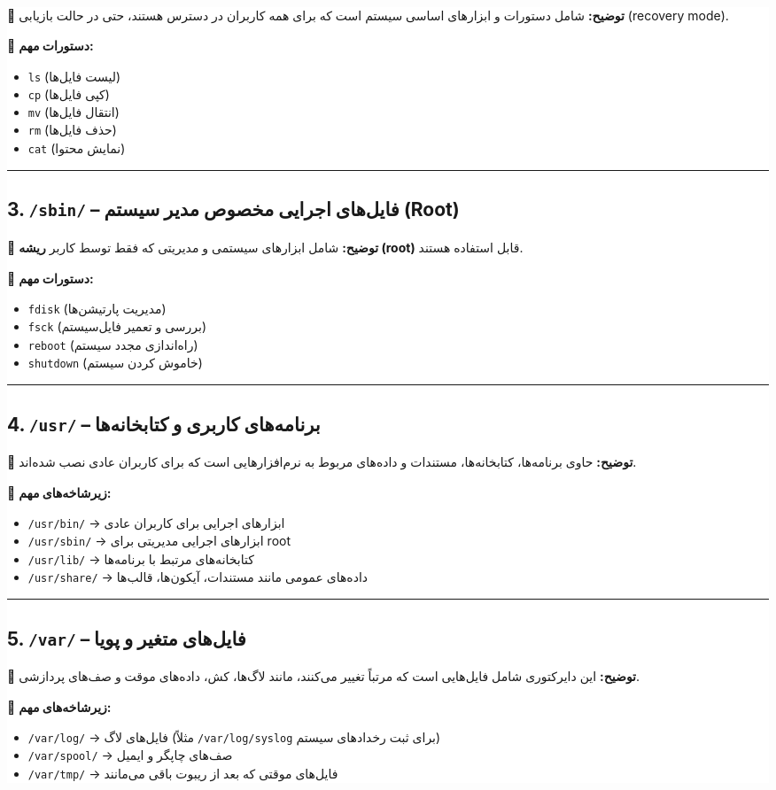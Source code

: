 📌 **توضیح:**
 شامل دستورات و ابزارهای اساسی سیستم است که برای همه کاربران در دسترس هستند، حتی در حالت بازیابی (recovery mode).

🔹 **دستورات مهم:**

- `ls` (لیست فایل‌ها)
- `cp` (کپی فایل‌ها)
- `mv` (انتقال فایل‌ها)
- `rm` (حذف فایل‌ها)
- `cat` (نمایش محتوا)

------

## 3. `/sbin/` – فایل‌های اجرایی مخصوص مدیر سیستم (Root)

📌 **توضیح:**
 شامل ابزارهای سیستمی و مدیریتی که فقط توسط کاربر **ریشه (root)** قابل استفاده هستند.

🔹 **دستورات مهم:**

- `fdisk` (مدیریت پارتیشن‌ها)
- `fsck` (بررسی و تعمیر فایل‌سیستم)
- `reboot` (راه‌اندازی مجدد سیستم)
- `shutdown` (خاموش کردن سیستم)

------

## 4. `/usr/` – برنامه‌های کاربری و کتابخانه‌ها

📌 **توضیح:**
 حاوی برنامه‌ها، کتابخانه‌ها، مستندات و داده‌های مربوط به نرم‌افزارهایی است که برای کاربران عادی نصب شده‌اند.

🔹 **زیرشاخه‌های مهم:**

- `/usr/bin/` → ابزارهای اجرایی برای کاربران عادی
- `/usr/sbin/` → ابزارهای اجرایی مدیریتی برای root
- `/usr/lib/` → کتابخانه‌های مرتبط با برنامه‌ها
- `/usr/share/` → داده‌های عمومی مانند مستندات، آیکون‌ها، قالب‌ها

------

## 5. `/var/` – فایل‌های متغیر و پویا

📌 **توضیح:**
 این دایرکتوری شامل فایل‌هایی است که مرتباً تغییر می‌کنند، مانند لاگ‌ها، کش، داده‌های موقت و صف‌های پردازشی.

🔹 **زیرشاخه‌های مهم:**

- `/var/log/` → فایل‌های لاگ (مثلاً `/var/log/syslog` برای ثبت رخدادهای سیستم)
- `/var/spool/` → صف‌های چاپگر و ایمیل
- `/var/tmp/` → فایل‌های موقتی که بعد از ریبوت باقی می‌مانند

